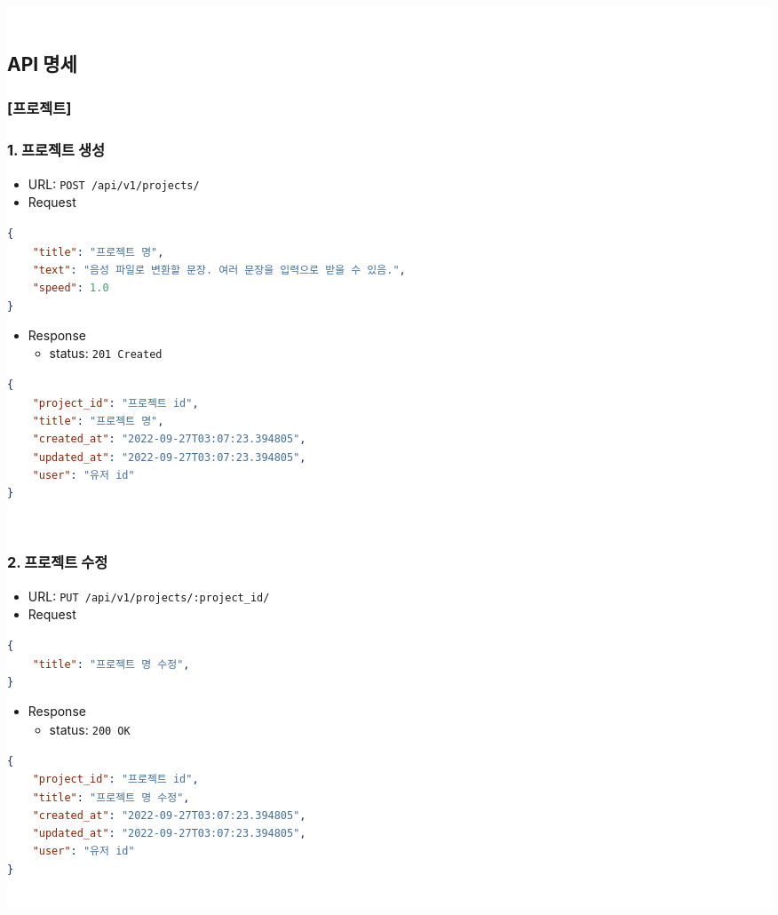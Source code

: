 
<br>


## API 명세

### [프로젝트]
### 1. 프로젝트 생성
- URL: `POST /api/v1/projects/`
- Request
```json
{
    "title": "프로젝트 명",
    "text": "음성 파일로 변환할 문장. 여러 문장을 입력으로 받을 수 있음.",
    "speed": 1.0
}
```
- Response
  - status: `201 Created`
```json
{
    "project_id": "프로젝트 id",
    "title": "프로젝트 명",
    "created_at": "2022-09-27T03:07:23.394805",
    "updated_at": "2022-09-27T03:07:23.394805",
    "user": "유저 id"
}
```

<br>

### 2. 프로젝트 수정
- URL: `PUT /api/v1/projects/:project_id/`
- Request
```json
{
    "title": "프로젝트 명 수정",
}
```
- Response
  - status: `200 OK`
```json
{
    "project_id": "프로젝트 id",
    "title": "프로젝트 명 수정",
    "created_at": "2022-09-27T03:07:23.394805",
    "updated_at": "2022-09-27T03:07:23.394805",
    "user": "유저 id"
}
```

<br>
